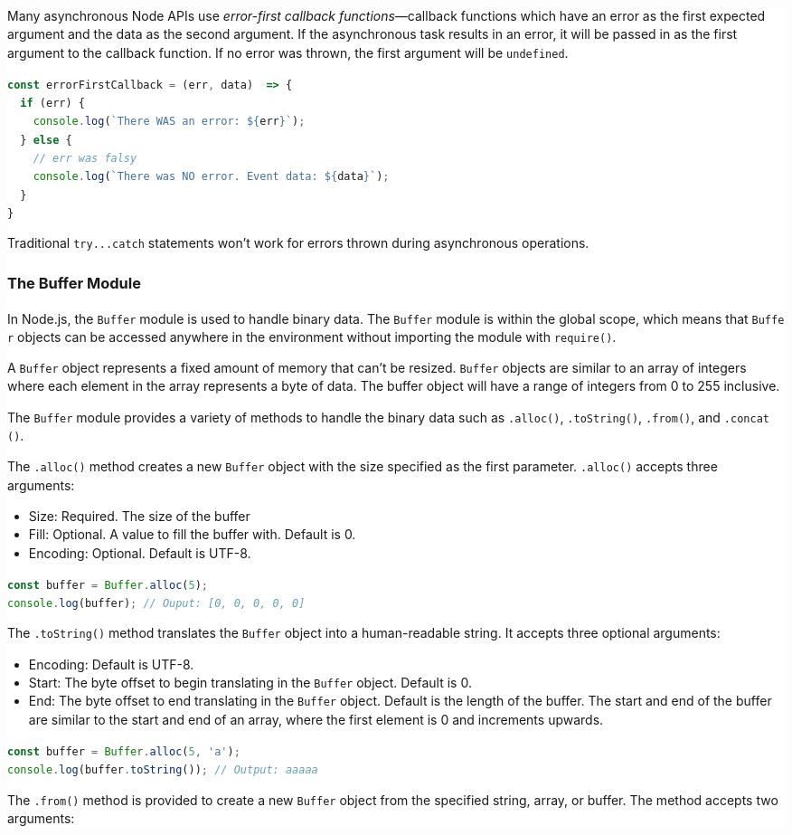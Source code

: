 Many asynchronous Node APIs use *error-first callback functions*—callback functions which have an error as the first expected argument and the data as the second argument. If the asynchronous task results in an error, it will be passed in as the first argument to the callback function. If no error was thrown, the first argument will be `undefined`.

```js
const errorFirstCallback = (err, data)  => {
  if (err) {
    console.log(`There WAS an error: ${err}`);
  } else {
    // err was falsy
    console.log(`There was NO error. Event data: ${data}`);
  }
}
```

Traditional `try...catch` statements won’t work for errors thrown during asynchronous operations.

### The Buffer Module
In Node.js, the `Buffer` module is used to handle binary data. The `Buffer` module is within the global scope, which means that `Buffer` objects can be accessed anywhere in the environment without importing the module with `require()`.

A `Buffer` object represents a fixed amount of memory that can’t be resized. `Buffer` objects are similar to an array of integers where each element in the array represents a byte of data. The buffer object will have a range of integers from 0 to 255 inclusive.

The `Buffer` module provides a variety of methods to handle the binary data such as `.alloc()`, `.toString()`, `.from()`, and `.concat()`.

The `.alloc()` method creates a new `Buffer` object with the size specified as the first parameter. `.alloc()` accepts three arguments:

- Size: Required. The size of the buffer
- Fill: Optional. A value to fill the buffer with. Default is 0.
- Encoding: Optional. Default is UTF-8.

```js
const buffer = Buffer.alloc(5);
console.log(buffer); // Ouput: [0, 0, 0, 0, 0]
```

The `.toString()` method translates the `Buffer` object into a human-readable string. It accepts three optional arguments:

- Encoding: Default is UTF-8.
- Start: The byte offset to begin translating in the `Buffer` object. Default is 0.
- End: The byte offset to end translating in the `Buffer` object. Default is the length of the buffer. The start and end of the buffer are similar to the start and end of an array, where the first element is 0 and increments upwards.

```js
const buffer = Buffer.alloc(5, 'a');
console.log(buffer.toString()); // Output: aaaaa
```

The `.from()` method is provided to create a new `Buffer` object from the specified string, array, or buffer. The method accepts two arguments:
